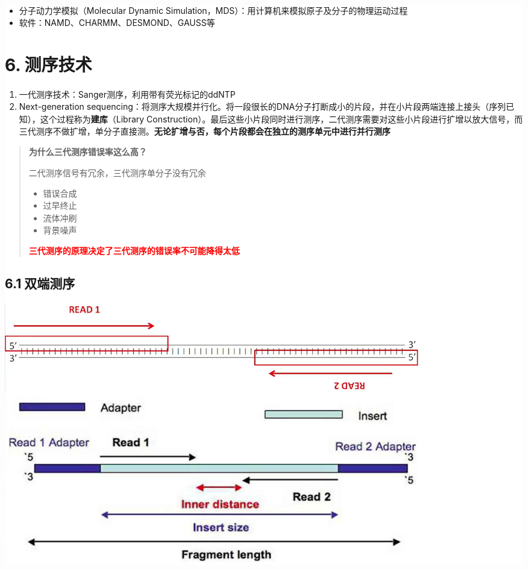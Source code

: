 - 分子动力学模拟（Molecular Dynamic Simulation，MDS）：用计算机来模拟原子及分子的物理运动过程
- 软件：NAMD、CHARMM、DESMOND、GAUSS等

# 6. 测序技术

1. 一代测序技术：Sanger测序，利用带有荧光标记的ddNTP
2. Next-generation sequencing：将测序大规模并行化。将一段很长的DNA分子打断成小的片段，并在小片段两端连接上接头（序列已知），这个过程称为**建库**（Library Construction）。最后这些小片段同时进行测序，二代测序需要对这些小片段进行扩增以放大信号，而三代测序不做扩增，单分子直接测。**无论扩增与否，每个片段都会在独立的测序单元中进行并行测序**

> **为什么三代测序错误率这么高？**
>
> 二代测序信号有冗余，三代测序单分子没有冗余
>
> - 错误合成
> - 过早终止
> - 流体冲刷
> - 背景噪声
>
> <b style='color:red'>三代测序的原理决定了三代测序的错误率不可能降得太低</b>

## 6.1 双端测序

<img src="img/image-20231222151117247.png" alt="image-20231222151117247" style="zoom: 67%;" />



<img src="img/image-20231222151300654.png" alt="image-20231222151300654" style="zoom:67%;" />
